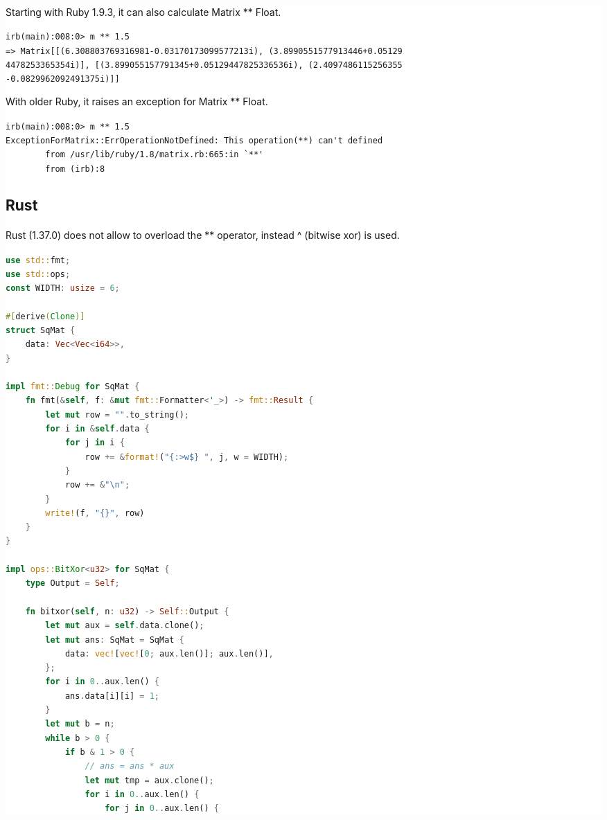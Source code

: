 
Starting with Ruby 1.9.3, it can also calculate Matrix ** Float.

```txt
irb(main):008:0> m ** 1.5
=> Matrix[[(6.308803769316981-0.03170173099577213i), (3.8990551577913446+0.05129
4478253365354i)], [(3.899055157791345+0.05129447825336536i), (2.4097486115256355
-0.0829962092491375i)]]
```


With older Ruby, it raises an exception for Matrix ** Float.


```txt
irb(main):008:0> m ** 1.5
ExceptionForMatrix::ErrOperationNotDefined: This operation(**) can't defined
        from /usr/lib/ruby/1.8/matrix.rb:665:in `**'
        from (irb):8
```



## Rust

Rust (1.37.0) does not allow to overload the ** operator, instead ^ (bitwise xor) is used.

```rust
use std::fmt;
use std::ops;
const WIDTH: usize = 6;

#[derive(Clone)]
struct SqMat {
    data: Vec<Vec<i64>>,
}

impl fmt::Debug for SqMat {
    fn fmt(&self, f: &mut fmt::Formatter<'_>) -> fmt::Result {
        let mut row = "".to_string();
        for i in &self.data {
            for j in i {
                row += &format!("{:>w$} ", j, w = WIDTH);
            }
            row += &"\n";
        }
        write!(f, "{}", row)
    }
}

impl ops::BitXor<u32> for SqMat {
    type Output = Self;

    fn bitxor(self, n: u32) -> Self::Output {
        let mut aux = self.data.clone();
        let mut ans: SqMat = SqMat {
            data: vec![vec![0; aux.len()]; aux.len()],
        };
        for i in 0..aux.len() {
            ans.data[i][i] = 1;
        }
        let mut b = n;
        while b > 0 {
            if b & 1 > 0 {
                // ans = ans * aux
                let mut tmp = aux.clone();
                for i in 0..aux.len() {
                    for j in 0..aux.len() {
```